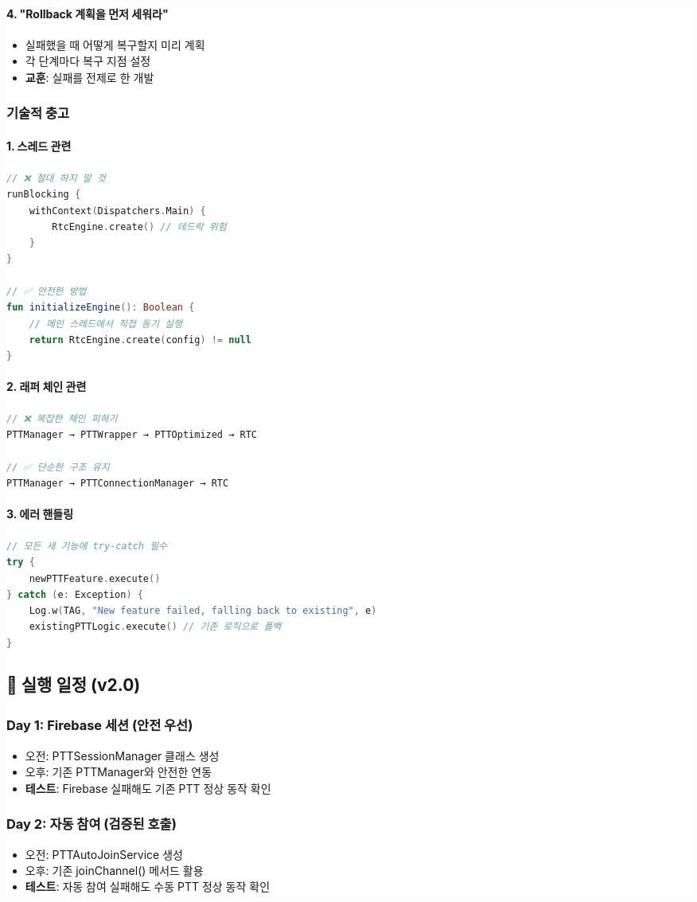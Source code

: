 #### **4. "Rollback 계획을 먼저 세워라"**
- 실패했을 때 어떻게 복구할지 미리 계획
- 각 단계마다 복구 지점 설정
- **교훈**: 실패를 전제로 한 개발

### **기술적 충고**

#### **1. 스레드 관련**
```kotlin
// ❌ 절대 하지 말 것
runBlocking {
    withContext(Dispatchers.Main) {
        RtcEngine.create() // 데드락 위험
    }
}

// ✅ 안전한 방법  
fun initializeEngine(): Boolean {
    // 메인 스레드에서 직접 동기 실행
    return RtcEngine.create(config) != null
}
```

#### **2. 래퍼 체인 관련**
```kotlin
// ❌ 복잡한 체인 피하기
PTTManager → PTTWrapper → PTTOptimized → RTC

// ✅ 단순한 구조 유지
PTTManager → PTTConnectionManager → RTC
```

#### **3. 에러 핸들링**
```kotlin
// 모든 새 기능에 try-catch 필수
try {
    newPTTFeature.execute()
} catch (e: Exception) {
    Log.w(TAG, "New feature failed, falling back to existing", e)
    existingPTTLogic.execute() // 기존 로직으로 폴백
}
```

## 📅 **실행 일정 (v2.0)**

### **Day 1: Firebase 세션 (안전 우선)**
- 오전: PTTSessionManager 클래스 생성
- 오후: 기존 PTTManager와 안전한 연동
- **테스트**: Firebase 실패해도 기존 PTT 정상 동작 확인

### **Day 2: 자동 참여 (검증된 호출)**
- 오전: PTTAutoJoinService 생성  
- 오후: 기존 joinChannel() 메서드 활용
- **테스트**: 자동 참여 실패해도 수동 PTT 정상 동작 확인
